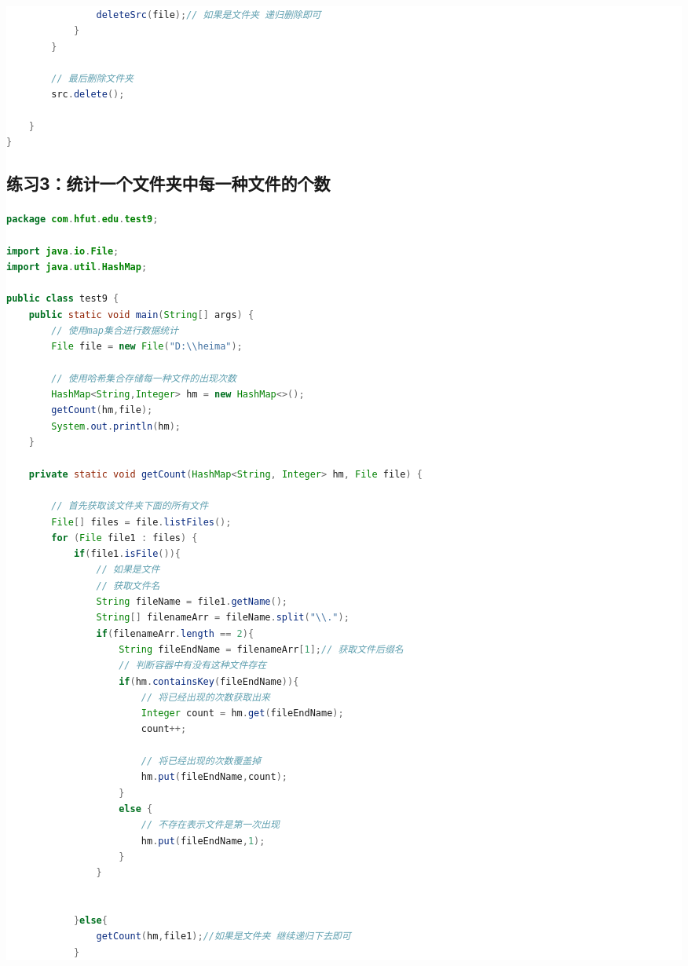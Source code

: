 ```java
                deleteSrc(file);// 如果是文件夹 递归删除即可
            }
        }

        // 最后删除文件夹
        src.delete();

    }
}


```

## 练习3：统计一个文件夹中每一种文件的个数

```java
package com.hfut.edu.test9;

import java.io.File;
import java.util.HashMap;

public class test9 {
    public static void main(String[] args) {
        // 使用map集合进行数据统计  
        File file = new File("D:\\heima");

        // 使用哈希集合存储每一种文件的出现次数
        HashMap<String,Integer> hm = new HashMap<>();
        getCount(hm,file);
        System.out.println(hm);
    }

    private static void getCount(HashMap<String, Integer> hm, File file) {
        
        // 首先获取该文件夹下面的所有文件
        File[] files = file.listFiles();
        for (File file1 : files) {
            if(file1.isFile()){
                // 如果是文件
                // 获取文件名
                String fileName = file1.getName();
                String[] filenameArr = fileName.split("\\.");
                if(filenameArr.length == 2){
                    String fileEndName = filenameArr[1];// 获取文件后缀名
                    // 判断容器中有没有这种文件存在
                    if(hm.containsKey(fileEndName)){
                        // 将已经出现的次数获取出来
                        Integer count = hm.get(fileEndName);
                        count++;

                        // 将已经出现的次数覆盖掉
                        hm.put(fileEndName,count);
                    }
                    else {
                        // 不存在表示文件是第一次出现
                        hm.put(fileEndName,1);
                    }
                }


            }else{
                getCount(hm,file1);//如果是文件夹 继续递归下去即可
            }
```